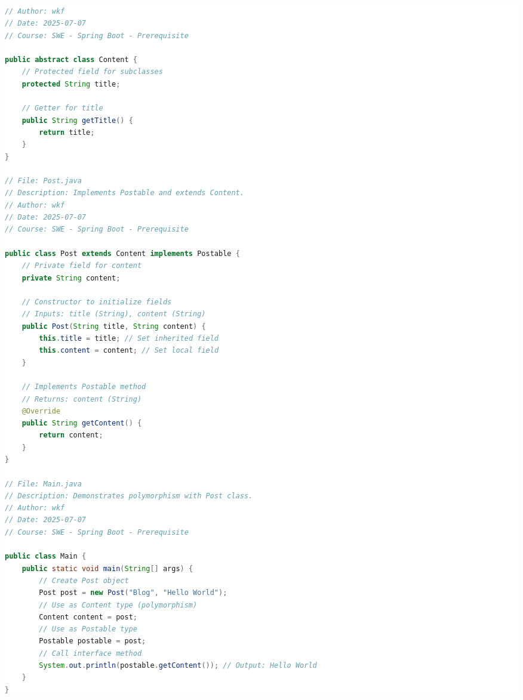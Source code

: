 ```java
// Author: wkf
// Date: 2025-07-07
// Course: SWE - Spring Boot - Prerequisite

public abstract class Content {
    // Protected field for subclasses
    protected String title;

    // Getter for title
    public String getTitle() {
        return title;
    }
}

// File: Post.java
// Description: Implements Postable and extends Content.
// Author: wkf
// Date: 2025-07-07
// Course: SWE - Spring Boot - Prerequisite

public class Post extends Content implements Postable {
    // Private field for content
    private String content;

    // Constructor to initialize fields
    // Inputs: title (String), content (String)
    public Post(String title, String content) {
        this.title = title; // Set inherited field
        this.content = content; // Set local field
    }

    // Implements Postable method
    // Returns: content (String)
    @Override
    public String getContent() {
        return content;
    }
}

// File: Main.java
// Description: Demonstrates polymorphism with Post class.
// Author: wkf
// Date: 2025-07-07
// Course: SWE - Spring Boot - Prerequisite

public class Main {
    public static void main(String[] args) {
        // Create Post object
        Post post = new Post("Blog", "Hello World");
        // Use as Content type (polymorphism)
        Content content = post;
        // Use as Postable type
        Postable postable = post;
        // Call interface method
        System.out.println(postable.getContent()); // Output: Hello World
    }
}
```
